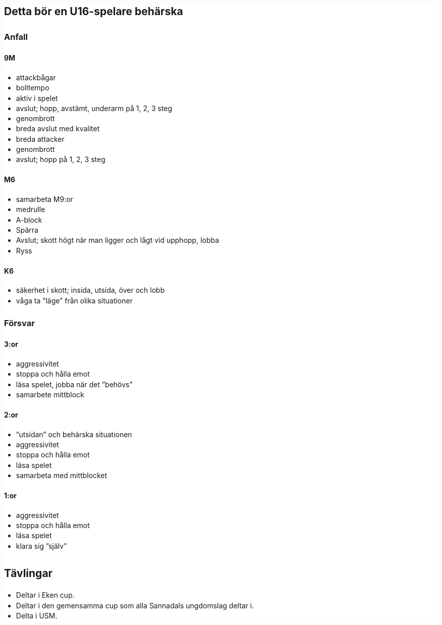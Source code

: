 ## Detta bör en U16-spelare behärska
### Anfall
#### 9M
* attackbågar
* bolltempo
* aktiv i spelet
* avslut; hopp, avstämt, underarm på 1, 2, 3 steg
* genombrott
* breda avslut med kvalitet
* breda attacker
* genombrott
* avslut; hopp på 1, 2, 3 steg

#### M6
* samarbeta M9:or
* medrulle
* A-block
* Spärra
* Avslut; skott högt när man ligger och lågt vid upphopp, lobba
* Ryss

#### K6
* säkerhet i skott; insida, utsida, över och lobb
* våga ta ”läge” från olika situationer

### Försvar
#### 3:or
* aggressivitet
* stoppa och hålla emot
* läsa spelet, jobba när det ”behövs”
* samarbete mittblock

#### 2:or
* ”utsidan” och behärska situationen
* aggressivitet
* stoppa och hålla emot
* läsa spelet
* samarbeta med mittblocket

#### 1:or
* aggressivitet
* stoppa och hålla emot
* läsa spelet
* klara sig ”själv”

## Tävlingar
* Deltar i Eken cup.
* Deltar i den gemensamma cup som alla Sannadals ungdomslag deltar i.
* Delta i USM.
